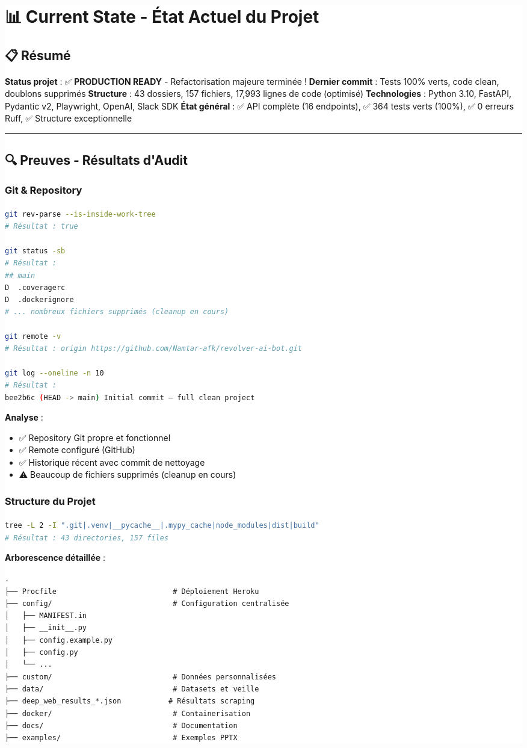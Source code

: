 # 📊 Current State - État Actuel du Projet

## 📋 Résumé

**Status projet** : ✅ **PRODUCTION READY** - Refactorisation majeure terminée !
**Dernier commit** : Tests 100% verts, code clean, doublons supprimés
**Structure** : 43 dossiers, 157 fichiers, 17,993 lignes de code (optimisé)
**Technologies** : Python 3.10, FastAPI, Pydantic v2, Playwright, OpenAI, Slack SDK
**État général** : ✅ API complète (16 endpoints), ✅ 364 tests verts (100%), ✅ 0 erreurs Ruff, ✅ Structure exceptionnelle

---

## 🔍 Preuves - Résultats d'Audit

### Git & Repository
```bash
git rev-parse --is-inside-work-tree
# Résultat : true

git status -sb
# Résultat :
## main
D  .coveragerc
D  .dockerignore
# ... nombreux fichiers supprimés (cleanup en cours)

git remote -v
# Résultat : origin https://github.com/Namtar-afk/revolver-ai-bot.git

git log --oneline -n 10
# Résultat :
bee2b6c (HEAD -> main) Initial commit – full clean project
```

**Analyse** :
- ✅ Repository Git propre et fonctionnel
- ✅ Remote configuré (GitHub)
- ✅ Historique récent avec commit de nettoyage
- ⚠️ Beaucoup de fichiers supprimés (cleanup en cours)

### Structure du Projet
```bash
tree -L 2 -I ".git|.venv|__pycache__|.mypy_cache|node_modules|dist|build"
# Résultat : 43 directories, 157 files
```

**Arborescence détaillée** :
```
.
├── Procfile                           # Déploiement Heroku
├── config/                            # Configuration centralisée
│   ├── MANIFEST.in
│   ├── __init__.py
│   ├── config.example.py
│   ├── config.py
│   └── ...
├── custom/                            # Données personnalisées
├── data/                              # Datasets et veille
├── deep_web_results_*.json           # Résultats scraping
├── docker/                            # Containerisation
├── docs/                              # Documentation
├── examples/                          # Exemples PPTX
```